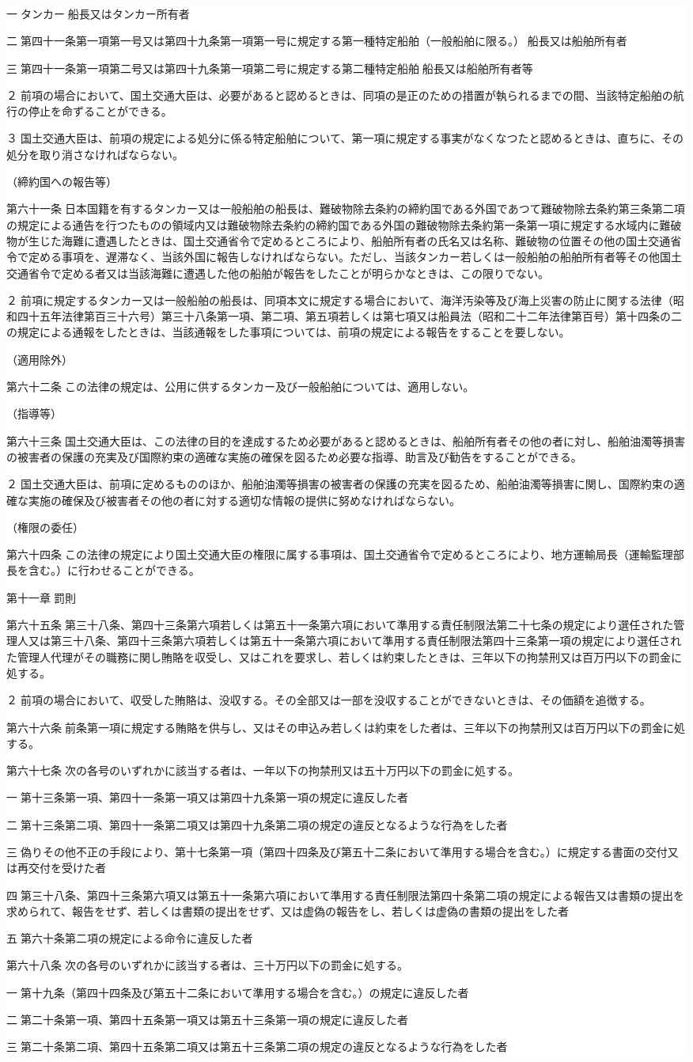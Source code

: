 一 タンカー 船長又はタンカー所有者

二 第四十一条第一項第一号又は第四十九条第一項第一号に規定する第一種特定船舶（一般船舶に限る。） 船長又は船舶所有者

三 第四十一条第一項第二号又は第四十九条第一項第二号に規定する第二種特定船舶 船長又は船舶所有者等

２ 前項の場合において、国土交通大臣は、必要があると認めるときは、同項の是正のための措置が執られるまでの間、当該特定船舶の航行の停止を命ずることができる。

３ 国土交通大臣は、前項の規定による処分に係る特定船舶について、第一項に規定する事実がなくなつたと認めるときは、直ちに、その処分を取り消さなければならない。

（締約国への報告等）

第六十一条 日本国籍を有するタンカー又は一般船舶の船長は、難破物除去条約の締約国である外国であつて難破物除去条約第三条第二項の規定による通告を行つたものの領域内又は難破物除去条約の締約国である外国の難破物除去条約第一条第一項に規定する水域内に難破物が生じた海難に遭遇したときは、国土交通省令で定めるところにより、船舶所有者の氏名又は名称、難破物の位置その他の国土交通省令で定める事項を、遅滞なく、当該外国に報告しなければならない。ただし、当該タンカー若しくは一般船舶の船舶所有者等その他国土交通省令で定める者又は当該海難に遭遇した他の船舶が報告をしたことが明らかなときは、この限りでない。

２ 前項に規定するタンカー又は一般船舶の船長は、同項本文に規定する場合において、海洋汚染等及び海上災害の防止に関する法律（昭和四十五年法律第百三十六号）第三十八条第一項、第二項、第五項若しくは第七項又は船員法（昭和二十二年法律第百号）第十四条の二の規定による通報をしたときは、当該通報をした事項については、前項の規定による報告をすることを要しない。

（適用除外）

第六十二条 この法律の規定は、公用に供するタンカー及び一般船舶については、適用しない。

（指導等）

第六十三条 国土交通大臣は、この法律の目的を達成するため必要があると認めるときは、船舶所有者その他の者に対し、船舶油濁等損害の被害者の保護の充実及び国際約束の適確な実施の確保を図るため必要な指導、助言及び勧告をすることができる。

２ 国土交通大臣は、前項に定めるもののほか、船舶油濁等損害の被害者の保護の充実を図るため、船舶油濁等損害に関し、国際約束の適確な実施の確保及び被害者その他の者に対する適切な情報の提供に努めなければならない。

（権限の委任）

第六十四条 この法律の規定により国土交通大臣の権限に属する事項は、国土交通省令で定めるところにより、地方運輸局長（運輸監理部長を含む。）に行わせることができる。

第十一章 罰則

第六十五条 第三十八条、第四十三条第六項若しくは第五十一条第六項において準用する責任制限法第二十七条の規定により選任された管理人又は第三十八条、第四十三条第六項若しくは第五十一条第六項において準用する責任制限法第四十三条第一項の規定により選任された管理人代理がその職務に関し賄賂を収受し、又はこれを要求し、若しくは約束したときは、三年以下の拘禁刑又は百万円以下の罰金に処する。

２ 前項の場合において、収受した賄賂は、没収する。その全部又は一部を没収することができないときは、その価額を追徴する。

第六十六条 前条第一項に規定する賄賂を供与し、又はその申込み若しくは約束をした者は、三年以下の拘禁刑又は百万円以下の罰金に処する。

第六十七条 次の各号のいずれかに該当する者は、一年以下の拘禁刑又は五十万円以下の罰金に処する。

一 第十三条第一項、第四十一条第一項又は第四十九条第一項の規定に違反した者

二 第十三条第二項、第四十一条第二項又は第四十九条第二項の規定の違反となるような行為をした者

三 偽りその他不正の手段により、第十七条第一項（第四十四条及び第五十二条において準用する場合を含む。）に規定する書面の交付又は再交付を受けた者

四 第三十八条、第四十三条第六項又は第五十一条第六項において準用する責任制限法第四十条第二項の規定による報告又は書類の提出を求められて、報告をせず、若しくは書類の提出をせず、又は虚偽の報告をし、若しくは虚偽の書類の提出をした者

五 第六十条第二項の規定による命令に違反した者

第六十八条 次の各号のいずれかに該当する者は、三十万円以下の罰金に処する。

一 第十九条（第四十四条及び第五十二条において準用する場合を含む。）の規定に違反した者

二 第二十条第一項、第四十五条第一項又は第五十三条第一項の規定に違反した者

三 第二十条第二項、第四十五条第二項又は第五十三条第二項の規定の違反となるような行為をした者
